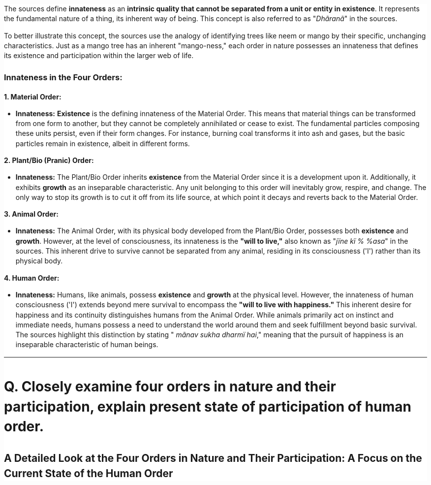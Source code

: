 The sources define **innateness** as an **intrinsic quality that cannot be separated from a unit or entity in existence**. It represents the fundamental nature of a thing, its inherent way of being. This concept is also referred to as "_Dhãranã_" in the sources.

To better illustrate this concept, the sources use the analogy of identifying trees like neem or mango by their specific, unchanging characteristics. Just as a mango tree has an inherent "mango-ness," each order in nature possesses an innateness that defines its existence and participation within the larger web of life.

### Innateness in the Four Orders:

**1. Material Order:**

*   **Innateness:**  **Existence** is the defining innateness of the Material Order.  This means that material things can be transformed from one form to another, but they cannot be completely annihilated or cease to exist. The fundamental particles composing these units persist, even if their form changes. For instance, burning coal transforms it into ash and gases, but the basic particles remain in existence, albeit in different forms.

**2. Plant/Bio (Pranic) Order:**

*   **Innateness:**  The Plant/Bio Order inherits **existence** from the Material Order since it is a development upon it. Additionally, it exhibits **growth** as an inseparable characteristic.  Any unit belonging to this order will inevitably grow, respire, and change.  The only way to stop its growth is to cut it off from its life source, at which point it decays and reverts back to the Material Order.

**3. Animal Order:**

*   **Innateness:**  The Animal Order, with its physical body developed from the Plant/Bio Order,  possesses both **existence** and **growth**.  However, at the level of consciousness, its innateness is the **"will to live,"** also known as "_jïne kï % %asa_" in the sources.  This inherent drive to survive cannot be separated from any animal, residing in its consciousness ('I') rather than its physical body.

**4. Human Order:**

*   **Innateness:**  Humans, like animals, possess **existence** and **growth** at the physical level.  However, the innateness of human consciousness ('I') extends beyond mere survival to encompass the **"will to live with happiness."** This inherent desire for happiness and its continuity distinguishes humans from the Animal Order.  While animals primarily act on instinct and immediate needs, humans possess a need to understand the world around them and seek fulfillment beyond basic survival. The sources highlight this distinction by stating " _mãnav sukha dharmï hai_," meaning that the pursuit of happiness is an inseparable characteristic of human beings. 

---

# Q. Closely examine four orders in nature and their participation, explain present state of participation of human order.

## A Detailed Look at the Four Orders in Nature and Their Participation: A Focus on the Current State of the Human Order
